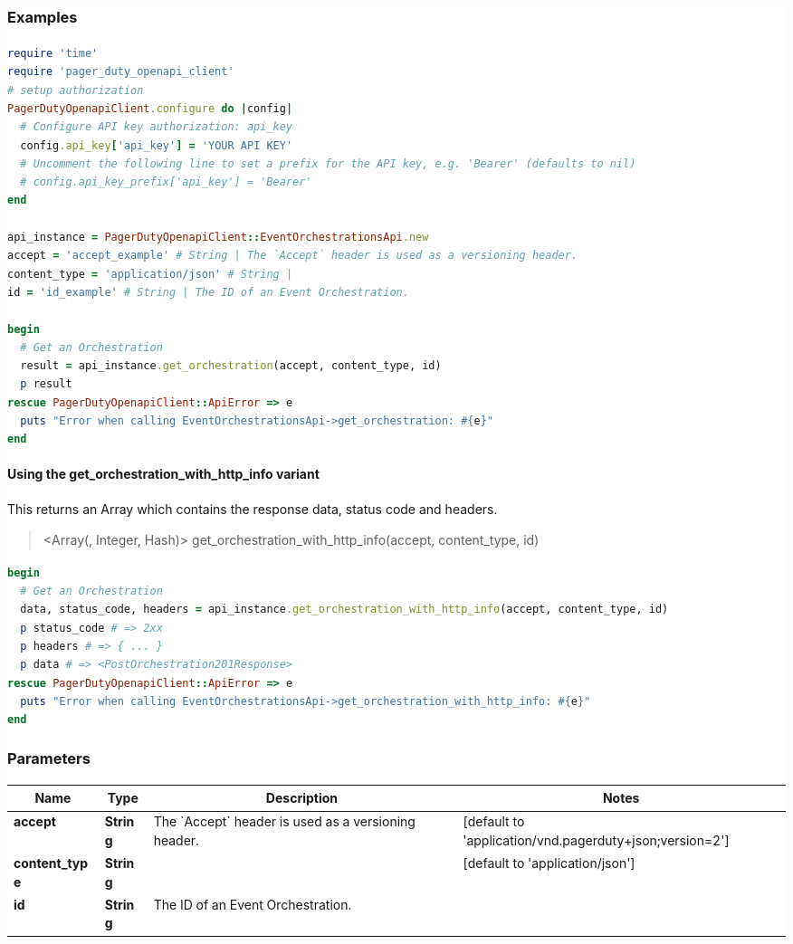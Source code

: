 ### Examples

```ruby
require 'time'
require 'pager_duty_openapi_client'
# setup authorization
PagerDutyOpenapiClient.configure do |config|
  # Configure API key authorization: api_key
  config.api_key['api_key'] = 'YOUR API KEY'
  # Uncomment the following line to set a prefix for the API key, e.g. 'Bearer' (defaults to nil)
  # config.api_key_prefix['api_key'] = 'Bearer'
end

api_instance = PagerDutyOpenapiClient::EventOrchestrationsApi.new
accept = 'accept_example' # String | The `Accept` header is used as a versioning header.
content_type = 'application/json' # String | 
id = 'id_example' # String | The ID of an Event Orchestration.

begin
  # Get an Orchestration
  result = api_instance.get_orchestration(accept, content_type, id)
  p result
rescue PagerDutyOpenapiClient::ApiError => e
  puts "Error when calling EventOrchestrationsApi->get_orchestration: #{e}"
end
```

#### Using the get_orchestration_with_http_info variant

This returns an Array which contains the response data, status code and headers.

> <Array(<PostOrchestration201Response>, Integer, Hash)> get_orchestration_with_http_info(accept, content_type, id)

```ruby
begin
  # Get an Orchestration
  data, status_code, headers = api_instance.get_orchestration_with_http_info(accept, content_type, id)
  p status_code # => 2xx
  p headers # => { ... }
  p data # => <PostOrchestration201Response>
rescue PagerDutyOpenapiClient::ApiError => e
  puts "Error when calling EventOrchestrationsApi->get_orchestration_with_http_info: #{e}"
end
```

### Parameters

| Name | Type | Description | Notes |
| ---- | ---- | ----------- | ----- |
| **accept** | **String** | The &#x60;Accept&#x60; header is used as a versioning header. | [default to &#39;application/vnd.pagerduty+json;version&#x3D;2&#39;] |
| **content_type** | **String** |  | [default to &#39;application/json&#39;] |
| **id** | **String** | The ID of an Event Orchestration. |  |
